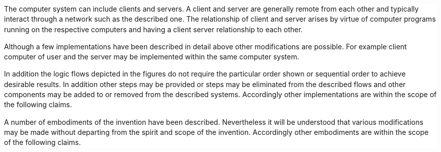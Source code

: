 The computer system can include clients and servers. A client and server are generally remote from each other and typically interact through a network such as the described one. The relationship of client and server arises by virtue of computer programs running on the respective computers and having a client server relationship to each other.

Although a few implementations have been described in detail above other modifications are possible. For example client computer of user and the server may be implemented within the same computer system.

In addition the logic flows depicted in the figures do not require the particular order shown or sequential order to achieve desirable results. In addition other steps may be provided or steps may be eliminated from the described flows and other components may be added to or removed from the described systems. Accordingly other implementations are within the scope of the following claims.

A number of embodiments of the invention have been described. Nevertheless it will be understood that various modifications may be made without departing from the spirit and scope of the invention. Accordingly other embodiments are within the scope of the following claims.


